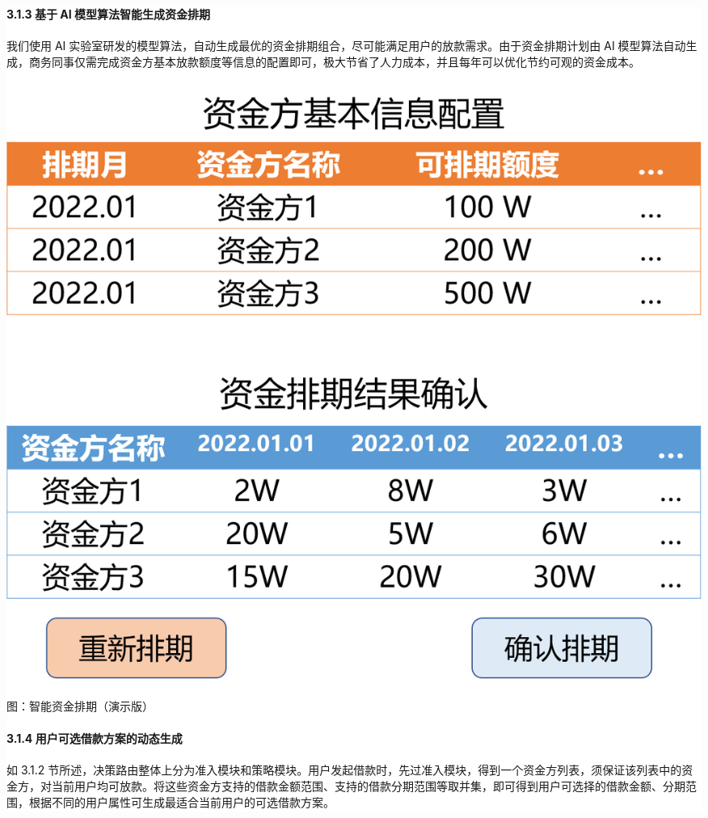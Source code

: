 #### 3.1.3 基于 AI 模型算法智能生成资金排期

我们使用 AI 实验室研发的模型算法，自动生成最优的资金排期组合，尽可能满足用户的放款需求。由于资金排期计划由 AI 模型算法自动生成，商务同事仅需完成资金方基本放款额度等信息的配置即可，极大节省了人力成本，并且每年可以优化节约可观的资金成本。

![智能资金排期](./image/智能资金排期.png)

图：智能资金排期（演示版）

#### 3.1.4 用户可选借款方案的动态生成

如 3.1.2 节所述，决策路由整体上分为准入模块和策略模块。用户发起借款时，先过准入模块，得到一个资金方列表，须保证该列表中的资金方，对当前用户均可放款。将这些资金方支持的借款金额范围、支持的借款分期范围等取并集，即可得到用户可选择的借款金额、分期范围，根据不同的用户属性可生成最适合当前用户的可选借款方案。
